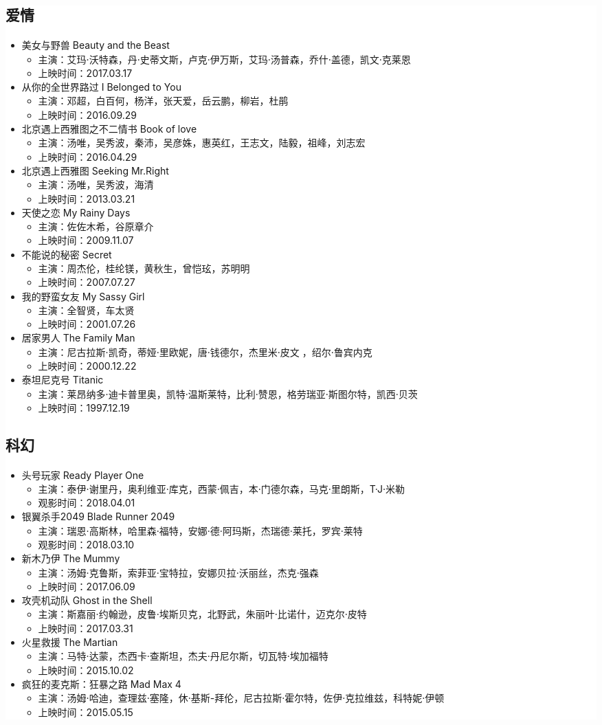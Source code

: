 
## 爱情

- 美女与野兽 Beauty and the Beast
  - 主演：艾玛·沃特森，丹·史蒂文斯，卢克·伊万斯，艾玛·汤普森，乔什·盖德，凯文·克莱恩
  - 上映时间：2017.03.17
- 从你的全世界路过 I Belonged to You
  - 主演：邓超，白百何，杨洋，张天爱，岳云鹏，柳岩，杜鹃
  - 上映时间：2016.09.29
- 北京遇上西雅图之不二情书 Book of love
  - 主演：汤唯，吴秀波，秦沛，吴彦姝，惠英红，王志文，陆毅，祖峰，刘志宏
  - 上映时间：2016.04.29
- 北京遇上西雅图 Seeking Mr.Right
  - 主演：汤唯，吴秀波，海清
  - 上映时间：2013.03.21
- 天使之恋 My Rainy Days
  - 主演：佐佐木希，谷原章介
  - 上映时间：2009.11.07
- 不能说的秘密 Secret
  - 主演：周杰伦，桂纶镁，黄秋生，曾恺玹，苏明明
  - 上映时间：2007.07.27
- 我的野蛮女友 My Sassy Girl
  - 主演：全智贤，车太贤
  - 上映时间：2001.07.26
- 居家男人 The Family Man
  - 主演：尼古拉斯·凯奇，蒂娅·里欧妮，唐·钱德尔，杰里米·皮文 ，绍尔·鲁宾内克
  - 上映时间：2000.12.22
- 泰坦尼克号 Titanic
  - 主演：莱昂纳多·迪卡普里奥，凯特·温斯莱特，比利·赞恩，格劳瑞亚·斯图尔特，凯西·贝茨
  - 上映时间：1997.12.19


## 科幻


- 头号玩家 Ready Player One
  - 主演：泰伊·谢里丹，奥利维亚·库克，西蒙·佩吉，本·门德尔森，马克·里朗斯，T·J·米勒
  - 观影时间：2018.04.01
- 银翼杀手2049 Blade Runner 2049
  - 主演：瑞恩·高斯林，哈里森·福特，安娜·德·阿玛斯，杰瑞德·莱托，罗宾·莱特
  - 观影时间：2018.03.10
- 新木乃伊 The Mummy
  - 主演：汤姆·克鲁斯，索菲亚·宝特拉，安娜贝拉·沃丽丝，杰克·强森
  - 上映时间：2017.06.09
- 攻壳机动队 Ghost in the Shell
  - 主演：斯嘉丽·约翰逊，皮鲁·埃斯贝克，北野武，朱丽叶·比诺什，迈克尔·皮特
  - 上映时间：2017.03.31
- 火星救援 The Martian
  - 主演：马特·达蒙，杰西卡·查斯坦，杰夫·丹尼尔斯，切瓦特·埃加福特
  - 上映时间：2015.10.02
- 疯狂的麦克斯：狂暴之路 Mad Max 4
  - 主演：汤姆·哈迪，查理兹·塞隆，休·基斯-拜伦，尼古拉斯·霍尔特，佐伊·克拉维兹，科特妮·伊顿
  - 上映时间：2015.05.15

